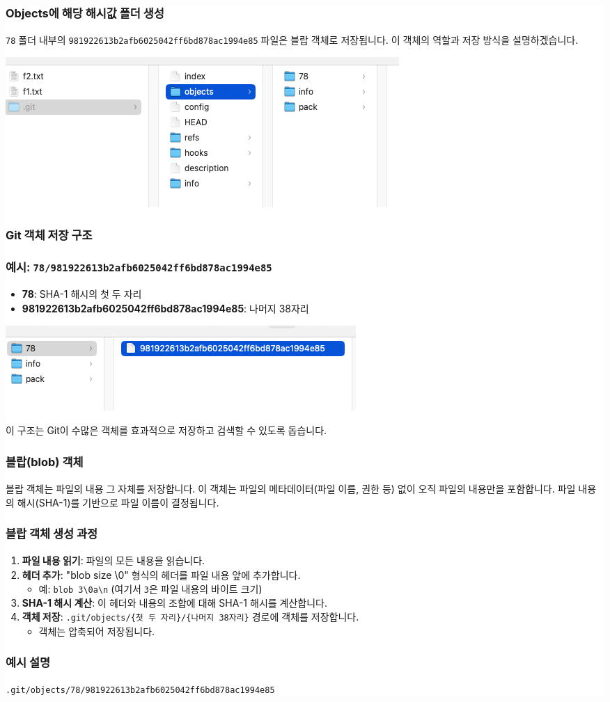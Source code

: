 ### Objects에 해당 해시값 폴더 생성

`78` 폴더 내부의 `981922613b2afb6025042ff6bd878ac1994e85` 파일은 블랍 객체로 저장됩니다. 이 객체의 역할과 저장 방식을 설명하겠습니다.

![스크린샷 2024-08-01 오후 2.30.05.png](11.png)

### Git 객체 저장 구조

### 예시: `78/981922613b2afb6025042ff6bd878ac1994e85`

- **78**: SHA-1 해시의 첫 두 자리
- **981922613b2afb6025042ff6bd878ac1994e85**: 나머지 38자리

![스크린샷 2024-08-01 오후 2.31.10.png](12.png)

이 구조는 Git이 수많은 객체를 효과적으로 저장하고 검색할 수 있도록 돕습니다.

### 블랍(blob) 객체

블랍 객체는 파일의 내용 그 자체를 저장합니다. 이 객체는 파일의 메타데이터(파일 이름, 권한 등) 없이 오직 파일의 내용만을 포함합니다. 파일 내용의 해시(SHA-1)를 기반으로 파일 이름이 결정됩니다.

### 블랍 객체 생성 과정

1. **파일 내용 읽기**: 파일의 모든 내용을 읽습니다.
2. **헤더 추가**: "blob size \0" 형식의 헤더를 파일 내용 앞에 추가합니다.
   - 예: `blob 3\0a\n` (여기서 `3`은 파일 내용의 바이트 크기)
3. **SHA-1 해시 계산**: 이 헤더와 내용의 조합에 대해 SHA-1 해시를 계산합니다.
4. **객체 저장**: `.git/objects/{첫 두 자리}/{나머지 38자리}` 경로에 객체를 저장합니다.
   - 객체는 압축되어 저장됩니다.

### 예시 설명

```bash
.git/objects/78/981922613b2afb6025042ff6bd878ac1994e85
```
